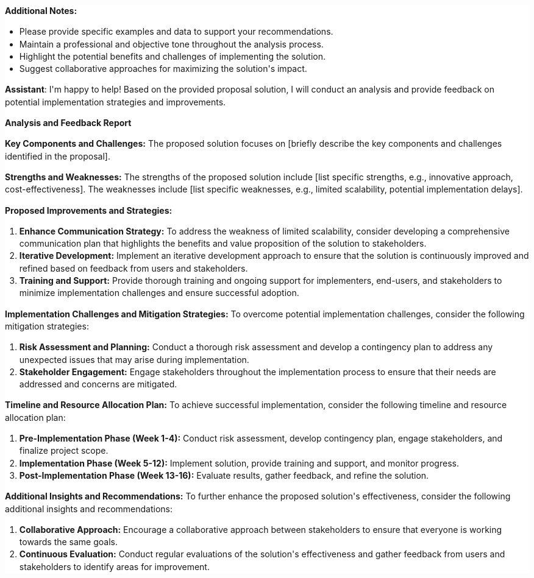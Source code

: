 **Additional Notes:**

- Please provide specific examples and data to support your recommendations.
- Maintain a professional and objective tone throughout the analysis process.
- Highlight the potential benefits and challenges of implementing the solution.
- Suggest collaborative approaches for maximizing the solution's impact.

**Assistant**: I'm happy to help! Based on the provided proposal solution, I will conduct an analysis and provide feedback on potential implementation strategies and improvements.

**Analysis and Feedback Report**

**Key Components and Challenges:**
The proposed solution focuses on [briefly describe the key components and challenges identified in the proposal].

**Strengths and Weaknesses:**
The strengths of the proposed solution include [list specific strengths, e.g., innovative approach, cost-effectiveness]. The weaknesses include [list specific weaknesses, e.g., limited scalability, potential implementation delays].

**Proposed Improvements and Strategies:**

1. **Enhance Communication Strategy:** To address the weakness of limited scalability, consider developing a comprehensive communication plan that highlights the benefits and value proposition of the solution to stakeholders.
2. **Iterative Development:** Implement an iterative development approach to ensure that the solution is continuously improved and refined based on feedback from users and stakeholders.
3. **Training and Support:** Provide thorough training and ongoing support for implementers, end-users, and stakeholders to minimize implementation challenges and ensure successful adoption.

**Implementation Challenges and Mitigation Strategies:**
To overcome potential implementation challenges, consider the following mitigation strategies:

1. **Risk Assessment and Planning:** Conduct a thorough risk assessment and develop a contingency plan to address any unexpected issues that may arise during implementation.
2. **Stakeholder Engagement:** Engage stakeholders throughout the implementation process to ensure that their needs are addressed and concerns are mitigated.

**Timeline and Resource Allocation Plan:**
To achieve successful implementation, consider the following timeline and resource allocation plan:

1. **Pre-Implementation Phase (Week 1-4):** Conduct risk assessment, develop contingency plan, engage stakeholders, and finalize project scope.
2. **Implementation Phase (Week 5-12):** Implement solution, provide training and support, and monitor progress.
3. **Post-Implementation Phase (Week 13-16):** Evaluate results, gather feedback, and refine the solution.

**Additional Insights and Recommendations:**
To further enhance the proposed solution's effectiveness, consider the following additional insights and recommendations:

1. **Collaborative Approach:** Encourage a collaborative approach between stakeholders to ensure that everyone is working towards the same goals.
2. **Continuous Evaluation:** Conduct regular evaluations of the solution's effectiveness and gather feedback from users and stakeholders to identify areas for improvement.
